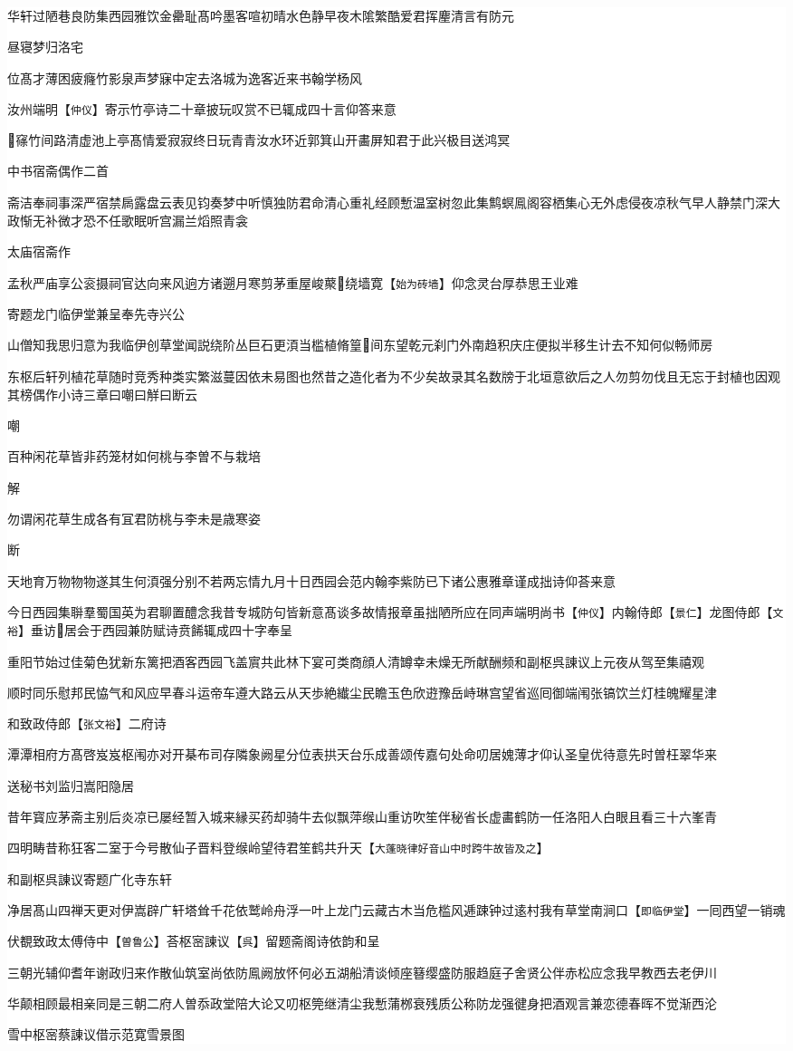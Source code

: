 华轩过陋巷良防集西园雅饮金罍耻髙吟墨客喧初晴水色静早夜木隂繁酷爱君挥麈清言有防元  

昼寝梦归洛宅  

位髙才薄困疲癃竹影泉声梦寐中定去洛城为逸客近来书翰学杨风  

汝州端明【`仲仪`】寄示竹亭诗二十章披玩叹赏不已辄成四十言仰答来意  

窱竹间路清虚池上亭髙情爱寂寂终日玩青青汝水环近郭箕山开畵屏知君于此兴极目送鸿冥  

中书宿斋偶作二首  

斋洁奉祠事深严宿禁扄露盘云表见钧奏梦中听慎独防君命清心重礼经顾慙温室树忽此集鹪螟鳯阁容栖集心无外虑侵夜凉秋气早人静禁门深大政惭无补微才恐不任歌眠听宫漏兰熖照青衾  

太庙宿斋作  

孟秋严庙享公衮摄祠官达向来风逈方诸遡月寒剪茅重屋峻藂绕墙寛【`始为砖墙`】仰念灵台厚恭思王业难  

寄题龙门临伊堂兼呈奉先寺兴公  

山僧知我思归意为我临伊创草堂闻説绕阶丛巨石更湏当槛植脩篁间东望乾元刹门外南趋积庆庄便拟半移生计去不知何似畅师房  

东枢后轩列植花草随时竞秀种类实繁滋蔓因依未易图也然昔之造化者为不少矣故录其名数牓于北垣意欲后之人勿剪勿伐且无忘于封植也因观其榜偶作小诗三章曰嘲曰觧曰断云  

嘲  

百种闲花草皆非药笼材如何桃与李曽不与栽培  

解  

勿谓闲花草生成各有冝君防桃与李未是歳寒姿  

断  

天地育万物物物遂其生何湏强分别不若两忘情九月十日西园会范内翰李紫防已下诸公惠雅章谨成拙诗仰荅来意  

今日西园集聨羣蜀国英为君聊置醴念我昔专城防句皆新意髙谈多故情报章虽拙陋所应在同声端明尚书【`仲仪`】内翰侍郎【`景仁`】龙图侍郎【`文裕`】垂访居会于西园兼防赋诗贲餙辄成四十字奉呈  

重阳节始过佳菊色犹新东篱把酒客西园飞盖賔共此林下宴可类商顔人清罇幸未燥无所献酬频和副枢呉諌议上元夜从驾至集禧观  

顺时同乐慰邦民恊气和风应早春斗运帝车遵大路云从天歩絶纎尘民瞻玉色欣逰豫岳峙琳宫望省巡囘御端闱张镐饮兰灯桂魄耀星津  

和致政侍郎【`张文裕`】二府诗  

潭潭相府方髙啓岌岌枢闱亦对开棊布司存隣象阙星分位表拱天台乐成善颂传嘉句处命叨居媿薄才仰认圣皇优待意先时曽枉翠华来  

送秘书刘监归嵩阳隐居  

昔年寳应茅斋主别后炎凉已屡经暂入城来縁买药却骑牛去似飘萍缑山重访吹笙伴秘省长虚畵鹤防一任洛阳人白眼且看三十六峯青  

四明畴昔称狂客二室于今号散仙子晋料登缑岭望待君笙鹤共升天【`大蓬晓律好音山中时跨牛故皆及之`】  

和副枢呉諌议寄题广化寺东轩  

净居髙山四禅天更对伊嵩辟广轩塔耸千花依鹫岭舟浮一叶上龙门云藏古木当危槛风逓踈钟过逺村我有草堂南涧口【`即临伊堂`】一囘西望一销魂  

伏覩致政太傅侍中【`曽鲁公`】荅枢宻諌议【`呉`】留题斋阁诗依韵和呈  

三朝光辅仰耆年谢政归来作散仙筑室尚依防鳯阙放怀何必五湖船清谈倾座簮缨盛防服趋庭子舍贤公伴赤松应念我早教西去老伊川  

华颠相顾最相亲同是三朝二府人曽忝政堂陪大论又叨枢筦继清尘我慙蒲桞衰残质公称防龙强徤身把酒观言兼恋德春晖不觉渐西沦  

雪中枢宻蔡諌议借示范寛雪景图  


